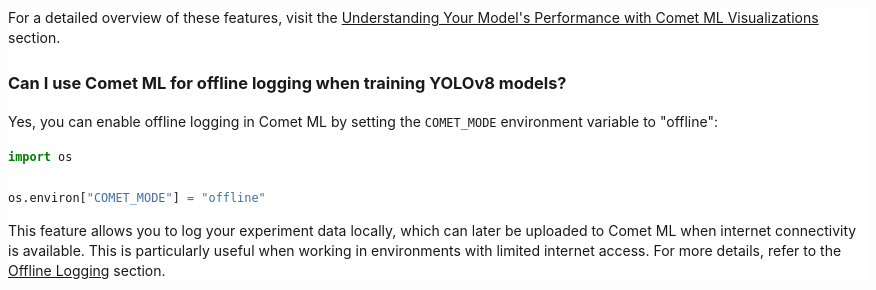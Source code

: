 For a detailed overview of these features, visit the [Understanding Your Model's Performance with Comet ML Visualizations](#understanding-your-models-performance-with-comet-ml-visualizations) section.

### Can I use Comet ML for offline logging when training YOLOv8 models?

Yes, you can enable offline logging in Comet ML by setting the `COMET_MODE` environment variable to "offline":

```python
import os

os.environ["COMET_MODE"] = "offline"
```

This feature allows you to log your experiment data locally, which can later be uploaded to Comet ML when internet connectivity is available. This is particularly useful when working in environments with limited internet access. For more details, refer to the [Offline Logging](#offline-logging) section.
